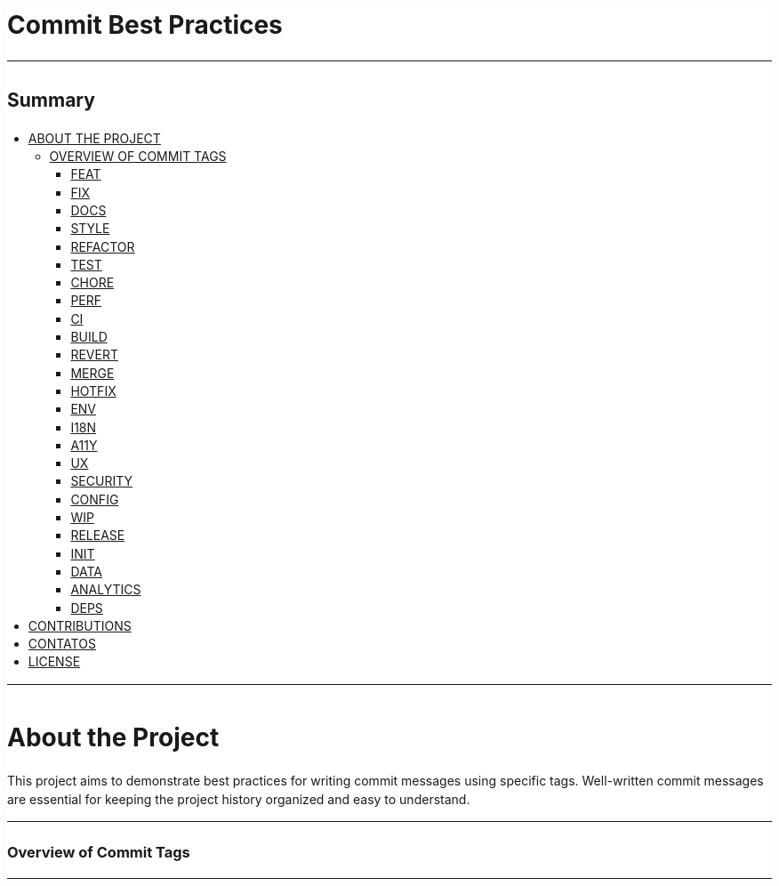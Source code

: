 # Commit Best Practices
---

## Summary

- [ABOUT THE PROJECT](#about-the-project)
  - [OVERVIEW OF COMMIT TAGS](#overview-of-commit-tags) 
    - [FEAT](#feat)
    - [FIX](#fix)
    - [DOCS](#docs)
    - [STYLE](#style)
    - [REFACTOR](#refactor)
    - [TEST](#test)
    - [CHORE](#chore)
    - [PERF](#perf)
    - [CI](#ci)
    - [BUILD](#build)
    - [REVERT](#revert)
    - [MERGE](#merge)
    - [HOTFIX](#hotfix)
    - [ENV](#env)
    - [I18N](#i18n)
    - [A11Y](#a11y)
    - [UX](#ux)
    - [SECURITY](#security)
    - [CONFIG](#config)
    - [WIP](#wip)
    - [RELEASE](#release)
    - [INIT](#init)
    - [DATA](#data)
    - [ANALYTICS](#analytics)
    - [DEPS](#deps)
- [CONTRIBUTIONS](#contributions)
- [CONTATOS](#contatos)
- [LICENSE](#license)

---

# About the Project

This project aims to demonstrate best practices for writing commit messages using specific tags. Well-written commit messages are essential for keeping the project history organized and easy to understand.

---

### Overview of Commit Tags

---
